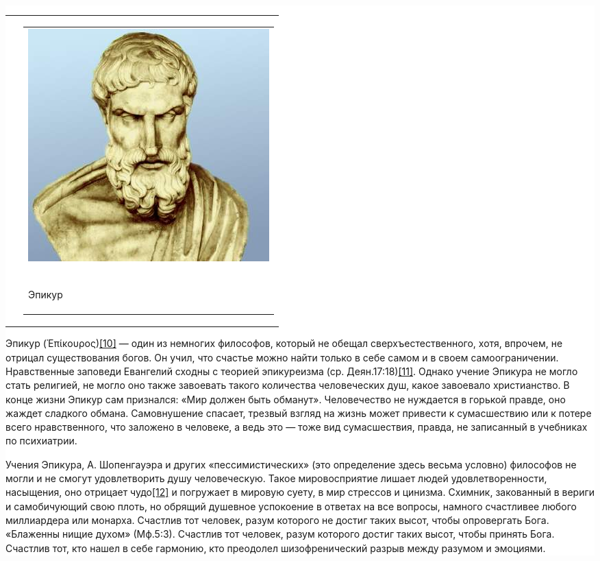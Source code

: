 <table width="357" align="right" border="0">
<tr><td width="5">&nbsp;</td>
<td>
<table width="170" align="right" border="0">
<tr valign="middle">
<td><img src="design/epikuros.jpg" alt="Эпикур"
align="center"></td></tr>
<tr valign="middle">
<td><p class=c><br>Эпикур</p></td></tr></table>
</td></tr></table>

<p>Эпикур (<span
class=g>&#7960;&#960;&#943;&#954;&#959;&#965;&#961;&#959;&#962;</span>)<a
href="#_ftn10" name="_ftnref10">[10]</a> — один из немногих философов, который
не обещал сверхъестественного, хотя, впрочем, не отрицал существования богов.
Он учил, что счастье можно найти только в себе самом и в своем самоограничении.
Нравственные заповеди Евангелий сходны с теорией эпикуреизма
(ср.&nbsp;Деян.17:18)<a href="#_ftn11" name="_ftnref11">[11]</a>. Однако учение
Эпикура не могло стать религией, не могло оно также завоевать такого количества
человеческих душ, какое завоевало христианство. В конце жизни Эпикур сам
признался: «Мир должен быть обманут». Человечество не нуждается в горькой
правде, оно жаждет сладкого обмана. Самовнушение спасает, трезвый взгляд на
жизнь может привести к сумасшествию или к потере всего нравственного, что
заложено в человеке, а ведь это — тоже вид сумасшествия, правда, не записанный
в учебниках по психиатрии.</p>

<p>Учения Эпикура, А.&nbsp;Шопенгауэра и других «пессимистических» (это
определение здесь весьма условно) философов не могли и не смогут удовлетворить
душу человеческую. Такое мировосприятие лишает людей удовлетворенности,
насыщения, оно отрицает чудо<a href="#_ftn12" name="_ftnref12">[12]</a> и
погружает в мировую суету, в мир стрессов и цинизма. Схимник, закованный в
вериги и самобичующий свою плоть, но обрящий душевное успокоение в ответах на
все вопросы, намного счастливее любого миллиардера или монарха. Счастлив тот
человек, разум которого не достиг таких высот, чтобы опровергать Бога.
«Блаженны нищие духом» (Мф.5:3). Счастлив тот человек, разум которого достиг
таких высот, чтобы принять Бога. Счастлив тот, кто нашел в себе гармонию, кто
преодолел шизофренический разрыв между разумом и эмоциями.</p>
